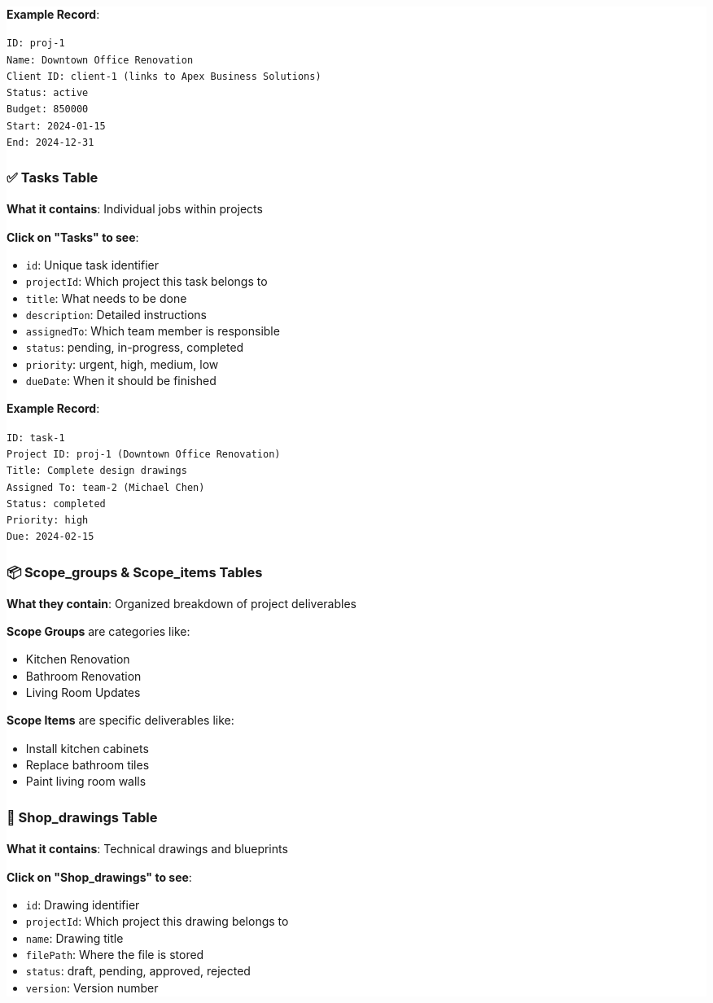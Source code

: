 **Example Record**:
```
ID: proj-1
Name: Downtown Office Renovation
Client ID: client-1 (links to Apex Business Solutions)
Status: active
Budget: 850000
Start: 2024-01-15
End: 2024-12-31
```

### **✅ Tasks Table**
**What it contains**: Individual jobs within projects

**Click on "Tasks" to see**:
- `id`: Unique task identifier
- `projectId`: Which project this task belongs to
- `title`: What needs to be done
- `description`: Detailed instructions
- `assignedTo`: Which team member is responsible
- `status`: pending, in-progress, completed
- `priority`: urgent, high, medium, low
- `dueDate`: When it should be finished

**Example Record**:
```
ID: task-1
Project ID: proj-1 (Downtown Office Renovation)
Title: Complete design drawings
Assigned To: team-2 (Michael Chen)
Status: completed
Priority: high
Due: 2024-02-15
```

### **📦 Scope_groups & Scope_items Tables**
**What they contain**: Organized breakdown of project deliverables

**Scope Groups** are categories like:
- Kitchen Renovation
- Bathroom Renovation  
- Living Room Updates

**Scope Items** are specific deliverables like:
- Install kitchen cabinets
- Replace bathroom tiles
- Paint living room walls

### **📐 Shop_drawings Table**
**What it contains**: Technical drawings and blueprints

**Click on "Shop_drawings" to see**:
- `id`: Drawing identifier
- `projectId`: Which project this drawing belongs to
- `name`: Drawing title
- `filePath`: Where the file is stored
- `status`: draft, pending, approved, rejected
- `version`: Version number
